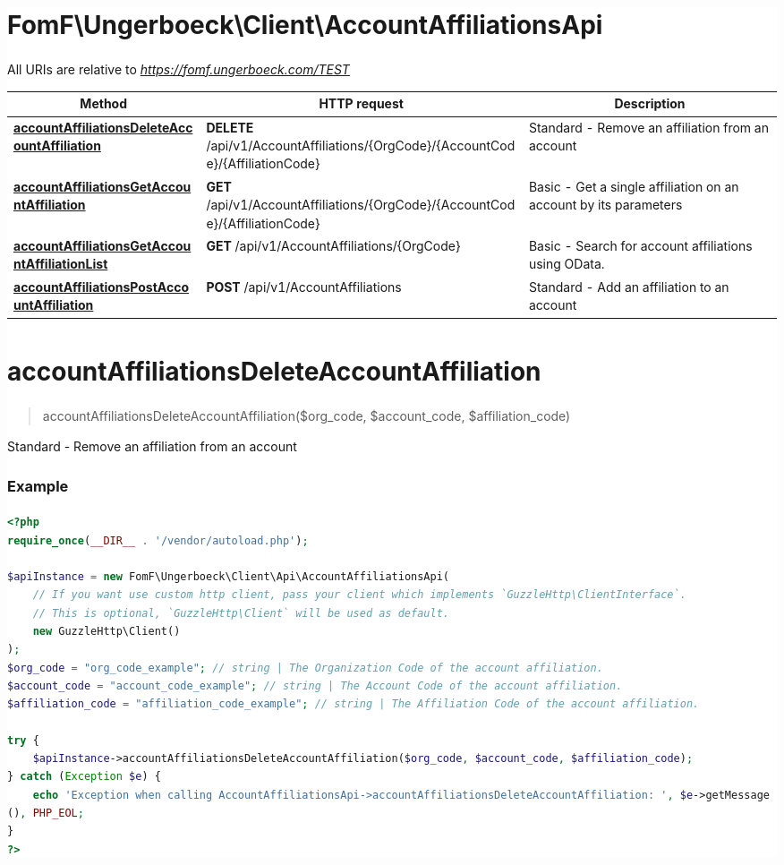 # FomF\Ungerboeck\Client\AccountAffiliationsApi

All URIs are relative to *https://fomf.ungerboeck.com/TEST*

Method | HTTP request | Description
------------- | ------------- | -------------
[**accountAffiliationsDeleteAccountAffiliation**](AccountAffiliationsApi.md#accountAffiliationsDeleteAccountAffiliation) | **DELETE** /api/v1/AccountAffiliations/{OrgCode}/{AccountCode}/{AffiliationCode} | Standard - Remove an affiliation from an account
[**accountAffiliationsGetAccountAffiliation**](AccountAffiliationsApi.md#accountAffiliationsGetAccountAffiliation) | **GET** /api/v1/AccountAffiliations/{OrgCode}/{AccountCode}/{AffiliationCode} | Basic - Get a single affiliation on an account by its parameters
[**accountAffiliationsGetAccountAffiliationList**](AccountAffiliationsApi.md#accountAffiliationsGetAccountAffiliationList) | **GET** /api/v1/AccountAffiliations/{OrgCode} | Basic - Search for account affiliations using OData.
[**accountAffiliationsPostAccountAffiliation**](AccountAffiliationsApi.md#accountAffiliationsPostAccountAffiliation) | **POST** /api/v1/AccountAffiliations | Standard - Add an affiliation to an account


# **accountAffiliationsDeleteAccountAffiliation**
> accountAffiliationsDeleteAccountAffiliation($org_code, $account_code, $affiliation_code)

Standard - Remove an affiliation from an account

### Example
```php
<?php
require_once(__DIR__ . '/vendor/autoload.php');

$apiInstance = new FomF\Ungerboeck\Client\Api\AccountAffiliationsApi(
    // If you want use custom http client, pass your client which implements `GuzzleHttp\ClientInterface`.
    // This is optional, `GuzzleHttp\Client` will be used as default.
    new GuzzleHttp\Client()
);
$org_code = "org_code_example"; // string | The Organization Code of the account affiliation.
$account_code = "account_code_example"; // string | The Account Code of the account affiliation.
$affiliation_code = "affiliation_code_example"; // string | The Affiliation Code of the account affiliation.

try {
    $apiInstance->accountAffiliationsDeleteAccountAffiliation($org_code, $account_code, $affiliation_code);
} catch (Exception $e) {
    echo 'Exception when calling AccountAffiliationsApi->accountAffiliationsDeleteAccountAffiliation: ', $e->getMessage(), PHP_EOL;
}
?>
```
